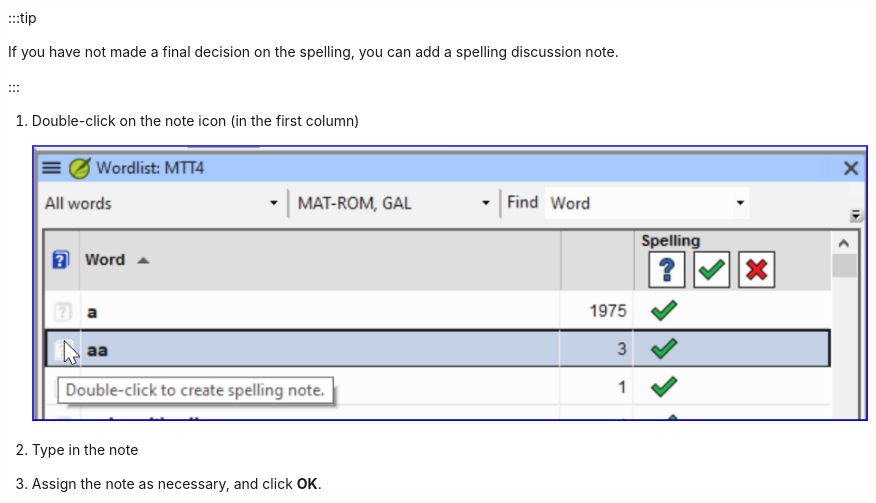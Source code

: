 <p spaces-before="0">
  :::tip
</p>

<p spaces-before="0">
  If you have not made a final decision on the spelling, you can add a spelling discussion note.
</p>

<p spaces-before="0">

:::
</p>

<ol start="1">
  <li>
    <p spaces-before="0">
      Double-click on the note icon (in the first column)
    </p>
    <p spaces-before="4">
      <img src="./687123605.png" alt="" />
    </p>
  </li>
  
  <li>
    <p spaces-before="0">
      Type in the note
    </p>
  </li>
  
  <li>
    Assign the note as necessary, and click <strong x-id="1">OK</strong>.
  </li>
</ol>
